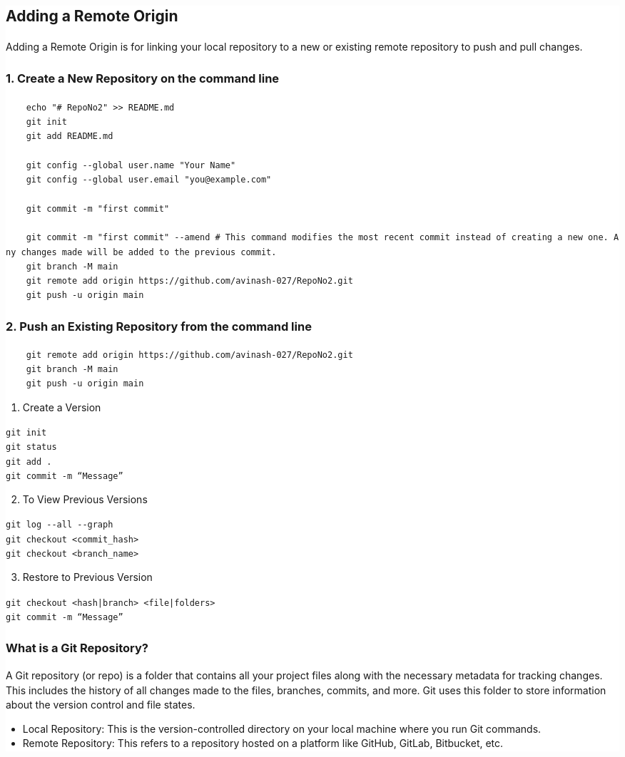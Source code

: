 ﻿## Adding a Remote Origin

Adding a Remote Origin is for linking your local repository to a new or existing remote repository to push and pull changes.

### 1. Create a New Repository on the command line

        echo "# RepoNo2" >> README.md
        git init
        git add README.md

        git config --global user.name "Your Name"
        git config --global user.email "you@example.com"
        
        git commit -m "first commit"
        
        git commit -m "first commit" --amend # This command modifies the most recent commit instead of creating a new one. Any changes made will be added to the previous commit.
        git branch -M main
        git remote add origin https://github.com/avinash-027/RepoNo2.git
        git push -u origin main

### 2. Push an Existing Repository from the command line

        git remote add origin https://github.com/avinash-027/RepoNo2.git
        git branch -M main
        git push -u origin main

1. Create a Version
```
git init
git status
git add .
git commit -m “Message”
```
2. To View Previous Versions
```
git log --all --graph
git checkout <commit_hash>
git checkout <branch_name>
```
3. Restore to Previous Version 
```
git checkout <hash|branch> <file|folders>
git commit -m “Message” 
```

### What is a Git Repository?
A Git repository (or repo) is a folder that contains all your project files along with the necessary metadata for tracking changes. This includes the history of all changes made to the files, branches, commits, and more. Git uses this folder to store information about the version control and file states.

- Local Repository: This is the version-controlled directory on your local machine where you run Git commands.
- Remote Repository: This refers to a repository hosted on a platform like GitHub, GitLab, Bitbucket, etc.
